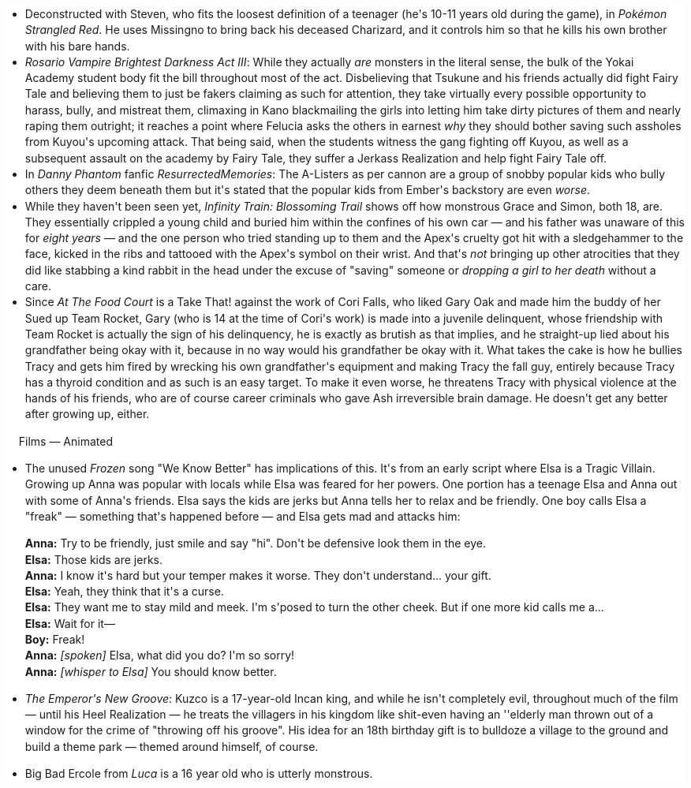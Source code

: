-   Deconstructed with Steven, who fits the loosest definition of a teenager (he's 10-11 years old during the game), in _Pokémon Strangled Red_. He uses Missingno to bring back his deceased Charizard, and it controls him so that he kills his own brother with his bare hands.
-   _Rosario Vampire Brightest Darkness Act III_: While they actually _are_ monsters in the literal sense, the bulk of the Yokai Academy student body fit the bill throughout most of the act. Disbelieving that Tsukune and his friends actually did fight Fairy Tale and believing them to just be fakers claiming as such for attention, they take virtually every possible opportunity to harass, bully, and mistreat them, climaxing in Kano blackmailing the girls into letting him take dirty pictures of them and nearly raping them outright; it reaches a point where Felucia asks the others in earnest _why_ they should bother saving such assholes from Kuyou's upcoming attack. That being said, when the students witness the gang fighting off Kuyou, as well as a subsequent assault on the academy by Fairy Tale, they suffer a Jerkass Realization and help fight Fairy Tale off.
-   In _Danny Phantom_ fanfic _ResurrectedMemories_: The A-Listers as per cannon are a group of snobby popular kids who bully others they deem beneath them but it's stated that the popular kids from Ember's backstory are even _worse_.
-   While they haven't been seen yet, _Infinity Train: Blossoming Trail_ shows off how monstrous Grace and Simon, both 18, are. They essentially crippled a young child and buried him within the confines of his own car — and his father was unaware of this for _eight years_ — and the one person who tried standing up to them and the Apex's cruelty got hit with a sledgehammer to the face, kicked in the ribs and tattooed with the Apex's symbol on their wrist. And that's _not_ bringing up other atrocities that they did like stabbing a kind rabbit in the head under the excuse of "saving" someone or _dropping a girl to her death_ without a care.
-   Since _At The Food Court_ is a Take That! against the work of Cori Falls, who liked Gary Oak and made him the buddy of her Sued up Team Rocket, Gary (who is 14 at the time of Cori's work) is made into a juvenile delinquent, whose friendship with Team Rocket is actually the sign of his delinquency, he is exactly as brutish as that implies, and he straight-up lied about his grandfather being okay with it, because in no way would his grandfather be okay with it. What takes the cake is how he bullies Tracy and gets him fired by wrecking his own grandfather's equipment and making Tracy the fall guy, entirely because Tracy has a thyroid condition and as such is an easy target. To make it even worse, he threatens Tracy with physical violence at the hands of his friends, who are of course career criminals who gave Ash irreversible brain damage. He doesn't get any better after growing up, either.

    Films — Animated 

-   The unused _Frozen_ song "We Know Better" has implications of this. It's from an early script where Elsa is a Tragic Villain. Growing up Anna was popular with locals while Elsa was feared for her powers. One portion has a teenage Elsa and Anna out with some of Anna's friends. Elsa says the kids are jerks but Anna tells her to relax and be friendly. One boy calls Elsa a "freak" — something that's happened before — and Elsa gets mad and attacks him:
    
    **Anna:** Try to be friendly, just smile and say "hi". Don't be defensive look them in the eye.  
    **Elsa:** Those kids are jerks.  
    **Anna:** I know it's hard but your temper makes it worse. They don't understand... your gift.  
    **Elsa:** Yeah, they think that it's a curse.  
    **Elsa:** They want me to stay mild and meek. I'm s'posed to turn the other cheek. But if one more kid calls me a...  
    **Elsa:** Wait for it—  
    **Boy:** Freak!  
    **Anna:** _\[spoken\]_ Elsa, what did you do? I'm so sorry!  
    **Anna:** _\[whisper to Elsa\]_ You should know better.
    
-   _The Emperor's New Groove_: Kuzco is a 17-year-old Incan king, and while he isn't completely evil, throughout much of the film — until his Heel Realization — he treats the villagers in his kingdom like shit-even having an ''elderly man thrown out of a window for the crime of "throwing off his groove". His idea for an 18th birthday gift is to bulldoze a village to the ground and build a theme park — themed around himself, of course.
-   Big Bad Ercole from _Luca_ is a 16 year old who is utterly monstrous.
